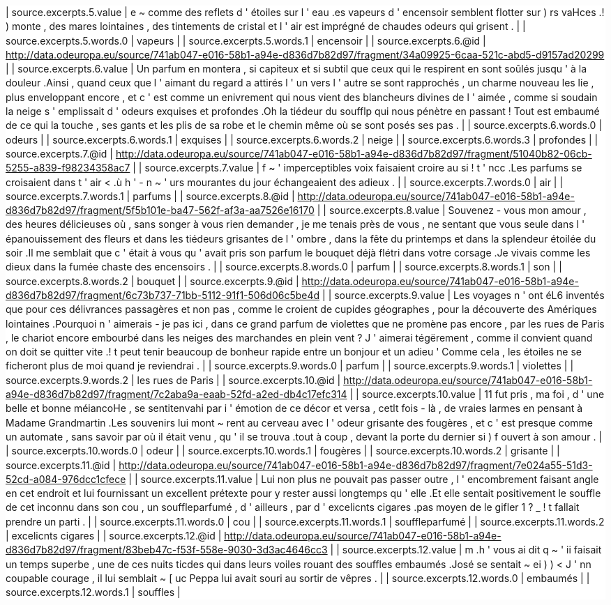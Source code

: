 | source.excerpts.5.value | e ~ comme des reflets d ' étoiles sur l ' eau .es vapeurs d ' encensoir semblent flotter sur ) rs vaHces .! ) monte , des mares lointaines , des tintements de cristal et l ' air est imprégné de chaudes odeurs qui grisent . |
| source.excerpts.5.words.0 | vapeurs |
| source.excerpts.5.words.1 | encensoir |
| source.excerpts.6.@id | http://data.odeuropa.eu/source/741ab047-e016-58b1-a94e-d836d7b82d97/fragment/34a09925-6caa-521c-abd5-d9157ad20299 |
| source.excerpts.6.value | Un parfum en montera , si capiteux et si subtil que ceux qui le respirent en sont soûlés jusqu ' à la douleur .Ainsi , quand ceux que l ' aimant du regard a attirés l ' un vers l ' autre se sont rapprochés , un charme nouveau les lie , plus enveloppant encore , et c ' est comme un enivrement qui nous vient des blancheurs divines de l ' aimée , comme si soudain la neige s ' emplissait d ' odeurs exquises et profondes .Oh la tiédeur du soufflp qui nous pénètre en passant ! Tout est embaumé de ce qui la touche , ses gants et les plis de sa robe et le chemin même où se sont posés ses pas . |
| source.excerpts.6.words.0 | odeurs |
| source.excerpts.6.words.1 | exquises |
| source.excerpts.6.words.2 | neige |
| source.excerpts.6.words.3 | profondes |
| source.excerpts.7.@id | http://data.odeuropa.eu/source/741ab047-e016-58b1-a94e-d836d7b82d97/fragment/51040b82-06cb-5255-a839-f98234358ac7 |
| source.excerpts.7.value | f ~ ' imperceptibles voix faisaient croire au si ! t ' ncc .Les parfums se croisaient dans t ' air < .ù h ' - n ~ ' urs mourantes du jour échangeaient des adieux . |
| source.excerpts.7.words.0 | air |
| source.excerpts.7.words.1 | parfums |
| source.excerpts.8.@id | http://data.odeuropa.eu/source/741ab047-e016-58b1-a94e-d836d7b82d97/fragment/5f5b101e-ba47-562f-af3a-aa7526e16170 |
| source.excerpts.8.value | Souvenez - vous mon amour , des heures délicieuses où , sans songer à vous rien demander , je me tenais près de vous , ne sentant que vous seule dans l ' épanouissement des fleurs et dans les tiédeurs grisantes de l ' ombre , dans la fête du printemps et dans la splendeur étoilée du soir .Il me semblait que c ' était à vous qu ' avait pris son parfum le bouquet déjà flétri dans votre corsage .Je vivais comme les dieux dans la fumée chaste des encensoirs . |
| source.excerpts.8.words.0 | parfum |
| source.excerpts.8.words.1 | son |
| source.excerpts.8.words.2 | bouquet |
| source.excerpts.9.@id | http://data.odeuropa.eu/source/741ab047-e016-58b1-a94e-d836d7b82d97/fragment/6c73b737-71bb-5112-91f1-506d06c5be4d |
| source.excerpts.9.value | Les voyages n ' ont éL6 inventés que pour ces délivrances passagères et non pas , comme le croient de cupides géographes , pour la découverte des Amériques lointaines .Pourquoi n ' aimerais - je pas ici , dans ce grand parfum de violettes que ne promène pas encore , par les rues de Paris , le chariot encore embourbé dans les neiges des marchandes en plein vent ? J ' aimerai tégërement , comme il convient quand on doit se quitter vite .! t peut tenir beaucoup de bonheur rapide entre un bonjour et un adieu ' Comme cela , les étoiles ne se ficheront plus de moi quand je reviendrai . |
| source.excerpts.9.words.0 | parfum |
| source.excerpts.9.words.1 | violettes |
| source.excerpts.9.words.2 | les rues de Paris |
| source.excerpts.10.@id | http://data.odeuropa.eu/source/741ab047-e016-58b1-a94e-d836d7b82d97/fragment/7c2aba9a-eaab-52fd-a2ed-db4c17efc314 |
| source.excerpts.10.value | 11 fut pris , ma foi , d ' une belle et bonne méiancoHe , se sentitenvahi par i ' émotion de ce décor et versa , cetlt fois - là , de vraies larmes en pensant à Madame Grandmartin .Les souvenirs lui mont ~ rent au cerveau avec l ' odeur grisante des fougères , et c ' est presque comme un automate , sans savoir par où il était venu , qu ' il se trouva .tout à coup , devant la porte du dernier si ) f ouvert à son amour . |
| source.excerpts.10.words.0 | odeur |
| source.excerpts.10.words.1 | fougères |
| source.excerpts.10.words.2 | grisante |
| source.excerpts.11.@id | http://data.odeuropa.eu/source/741ab047-e016-58b1-a94e-d836d7b82d97/fragment/7e024a55-51d3-52cd-a084-976dcc1cfece |
| source.excerpts.11.value | Lui non plus ne pouvait pas passer outre , l ' encombrement faisant angle en cet endroit et lui fournissant un excellent prétexte pour y rester aussi longtemps qu ' elle .Et elle sentait positivement le souffle de cet inconnu dans son cou , un souffleparfumé , d ' ailleurs , par d ' excelicnts cigares .pas moyen de le gifler 1 ? _ ! t fallait prendre un parti . |
| source.excerpts.11.words.0 | cou |
| source.excerpts.11.words.1 | souffleparfumé |
| source.excerpts.11.words.2 | excelicnts cigares |
| source.excerpts.12.@id | http://data.odeuropa.eu/source/741ab047-e016-58b1-a94e-d836d7b82d97/fragment/83beb47c-f53f-558e-9030-3d3ac4646cc3 |
| source.excerpts.12.value | m .h ' vous ai dit q ~ ' ii faisait un temps superbe , une de ces nuits ticdes qui dans leurs voiles rouant des souffles embaumés .José se sentait ~ ei ) ) < J ' nn coupable courage , il lui semblait ~ [ uc Peppa lui avait souri au sortir de vêpres . |
| source.excerpts.12.words.0 | embaumés |
| source.excerpts.12.words.1 | souffles |